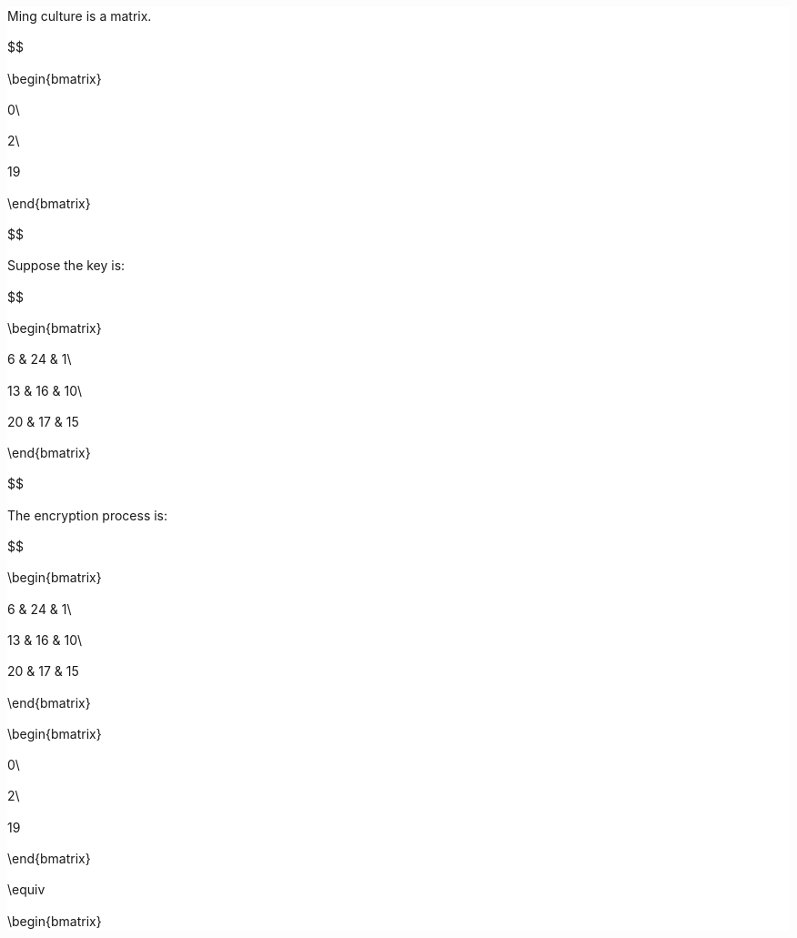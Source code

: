 

Ming culture is a matrix.


$$

\begin{bmatrix}

0\\

2\\

19

\end{bmatrix}

$$



Suppose the key is:


$$

\begin{bmatrix}

6 & 24 & 1\\

13 & 16 & 10\\

20 & 17 & 15

\end{bmatrix}

$$



The encryption process is:


$$

\begin{bmatrix}

6 & 24 & 1\\

13 & 16 & 10\\

20 & 17 & 15

\end{bmatrix}

\begin{bmatrix}

0\\

2\\

19

\end{bmatrix}

\equiv

\begin{bmatrix}

